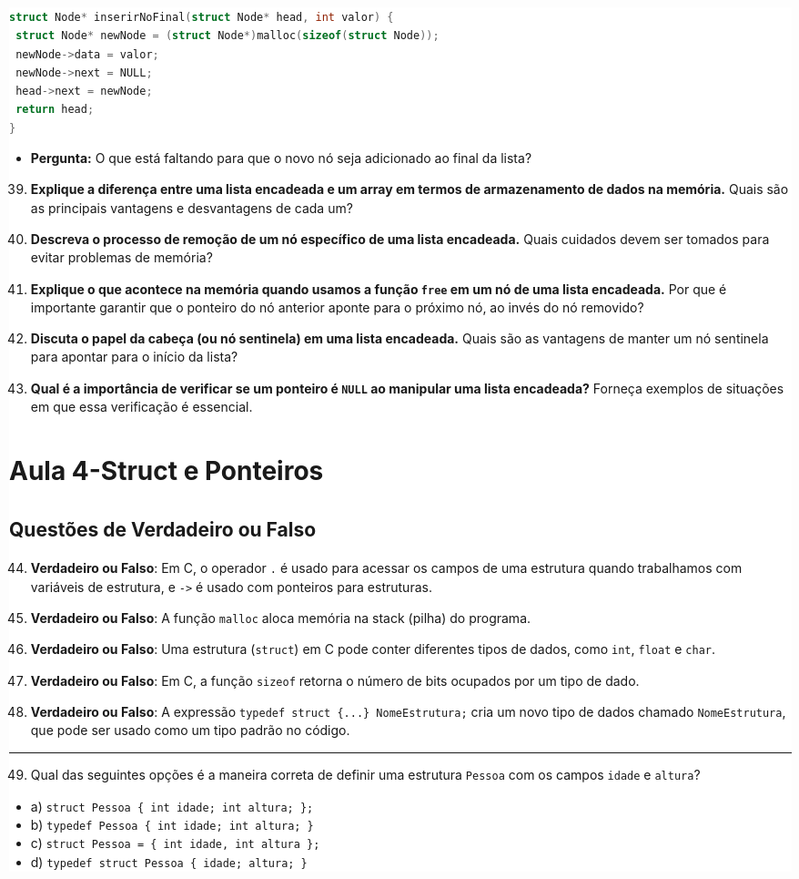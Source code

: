 
   ```c
   struct Node* inserirNoFinal(struct Node* head, int valor) {
    struct Node* newNode = (struct Node*)malloc(sizeof(struct Node));
    newNode->data = valor;
    newNode->next = NULL;
    head->next = newNode;
    return head;
}

   ```
  -  **Pergunta:** O que está faltando para que o novo nó seja adicionado ao final da lista?
  
39.  **Explique a diferença entre uma lista encadeada e um array em termos de armazenamento de dados na memória.** Quais são as principais vantagens e desvantagens de cada um?
    
40.  **Descreva o processo de remoção de um nó específico de uma lista encadeada.** Quais cuidados devem ser tomados para evitar problemas de memória?
    
41.  **Explique o que acontece na memória quando usamos a função `free` em um nó de uma lista encadeada.** Por que é importante garantir que o ponteiro do nó anterior aponte para o próximo nó, ao invés do nó removido?
    
42.  **Discuta o papel da cabeça (ou nó sentinela) em uma lista encadeada.** Quais são as vantagens de manter um nó sentinela para apontar para o início da lista?
    
43.    **Qual é a importância de verificar se um ponteiro é `NULL` ao manipular uma lista encadeada?** Forneça exemplos de situações em que essa verificação é essencial.

# Aula 4-Struct  e Ponteiros 

## Questões de Verdadeiro ou Falso

44. **Verdadeiro ou Falso**: Em C, o operador `.` é usado para acessar os campos de uma estrutura quando trabalhamos com variáveis de estrutura, e `->` é usado com ponteiros para estruturas.
   
45. **Verdadeiro ou Falso**: A função `malloc` aloca memória na stack (pilha) do programa.
   
46. **Verdadeiro ou Falso**: Uma estrutura (`struct`) em C pode conter diferentes tipos de dados, como `int`, `float` e `char`.
   
47. **Verdadeiro ou Falso**: Em C, a função `sizeof` retorna o número de bits ocupados por um tipo de dado.
   
48. **Verdadeiro ou Falso**: A expressão `typedef struct {...} NomeEstrutura;` cria um novo tipo de dados chamado `NomeEstrutura`, que pode ser usado como um tipo padrão no código.

---

49. Qual das seguintes opções é a maneira correta de definir uma estrutura `Pessoa` com os campos `idade` e `altura`?
   - a) `struct Pessoa { int idade; int altura; };`
   - b) `typedef Pessoa { int idade; int altura; }`
   - c) `struct Pessoa = { int idade, int altura };`
   - d) `typedef struct Pessoa { idade; altura; }`
